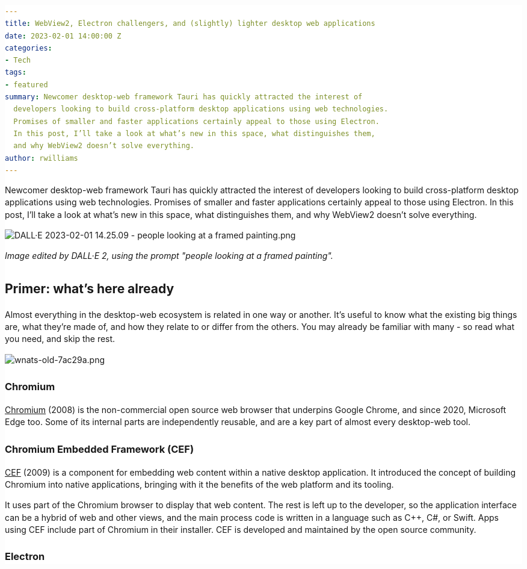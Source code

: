 ```yaml
---
title: WebView2, Electron challengers, and (slightly) lighter desktop web applications
date: 2023-02-01 14:00:00 Z
categories:
- Tech
tags:
- featured
summary: Newcomer desktop-web framework Tauri has quickly attracted the interest of
  developers looking to build cross-platform desktop applications using web technologies.
  Promises of smaller and faster applications certainly appeal to those using Electron.
  In this post, I’ll take a look at what’s new in this space, what distinguishes them,
  and why WebView2 doesn’t solve everything.
author: rwilliams
---
```


Newcomer desktop-web framework Tauri has quickly attracted the interest of developers looking to build cross-platform desktop applications using web technologies. Promises of smaller and faster applications certainly appeal to those using Electron. In this post, I’ll take a look at what’s new in this space, what distinguishes them, and why WebView2 doesn’t solve everything.

![DALL·E 2023-02-01 14.25.09 - people looking at a framed painting.png](/uploads/DALL%C2%B7E%202023-02-01%2014.25.09%20-%20people%20looking%20at%20a%20framed%20painting.png)

*Image edited by DALL·E 2, using the prompt "people looking at a framed painting".*

## Primer: what’s here already

Almost everything in the desktop-web ecosystem is related in one way or another. It’s useful to know what the existing big things are, what they’re made of, and how they relate to or differ from the others. You may already be familiar with many - so read what you need, and skip the rest.

![wnats-old-7ac29a.png](/uploads/wnats-old-7ac29a.png)

### Chromium

[Chromium](https://www.chromium.org/Home/) (2008) is the non-commercial open source web browser that underpins Google Chrome, and since 2020, Microsoft Edge too. Some of its internal parts are independently reusable, and are a key part of almost every desktop-web tool.

### Chromium Embedded Framework (CEF)

[CEF](https://bitbucket.org/chromiumembedded/cef/src/master/README.md) (2009) is a component for embedding web content within a native desktop application. It introduced the concept of building Chromium into native applications, bringing with it the benefits of the web platform and its tooling.

It uses part of the Chromium browser to display that web content. The rest is left up to the developer, so the application interface can be a hybrid of web and other views, and the main process code is written in a language such as C\+\+, C#, or Swift. Apps using CEF include part of Chromium in their installer. CEF is developed and maintained by the open source community.

### Electron
